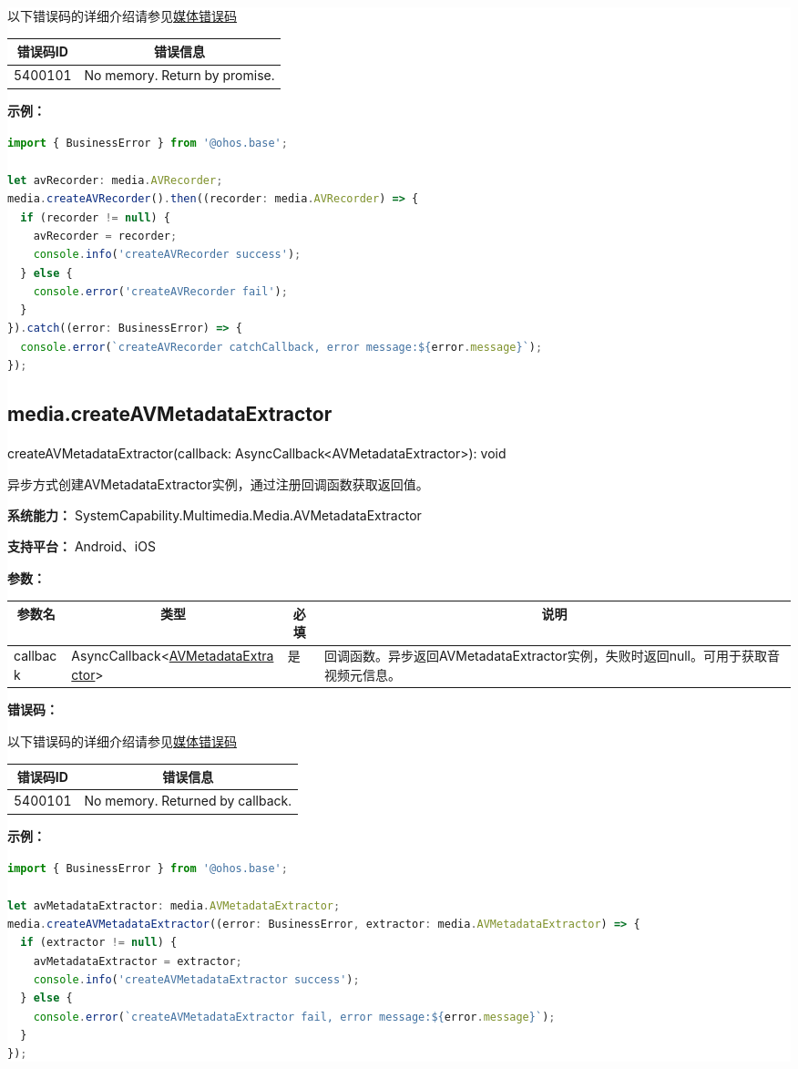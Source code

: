 以下错误码的详细介绍请参见[媒体错误码](../errorcodes/errorcode-media.md)

| 错误码ID | 错误信息                      |
| -------- | ----------------------------- |
| 5400101  | No memory. Return by promise. |

**示例：**

```ts
import { BusinessError } from '@ohos.base';

let avRecorder: media.AVRecorder;
media.createAVRecorder().then((recorder: media.AVRecorder) => {
  if (recorder != null) {
    avRecorder = recorder;
    console.info('createAVRecorder success');
  } else {
    console.error('createAVRecorder fail');
  }
}).catch((error: BusinessError) => {
  console.error(`createAVRecorder catchCallback, error message:${error.message}`);
});
```

## media.createAVMetadataExtractor

createAVMetadataExtractor(callback: AsyncCallback\<AVMetadataExtractor>): void

异步方式创建AVMetadataExtractor实例，通过注册回调函数获取返回值。

**系统能力：** SystemCapability.Multimedia.Media.AVMetadataExtractor

**支持平台：** Android、iOS

**参数：**

| 参数名   | 类型                                                        | 必填 | 说明                                                         |
| -------- | ----------------------------------------------------------- | ---- | ------------------------------------------------------------ |
| callback | AsyncCallback\<[AVMetadataExtractor](#avmetadataextractor)> | 是   | 回调函数。异步返回AVMetadataExtractor实例，失败时返回null。可用于获取音视频元信息。 |

**错误码：**

以下错误码的详细介绍请参见[媒体错误码](../errorcodes/errorcode-media.md)

| 错误码ID | 错误信息                         |
| -------- | -------------------------------- |
| 5400101  | No memory. Returned by callback. |

**示例：**

```ts
import { BusinessError } from '@ohos.base';

let avMetadataExtractor: media.AVMetadataExtractor;
media.createAVMetadataExtractor((error: BusinessError, extractor: media.AVMetadataExtractor) => {
  if (extractor != null) {
    avMetadataExtractor = extractor;
    console.info('createAVMetadataExtractor success');
  } else {
    console.error(`createAVMetadataExtractor fail, error message:${error.message}`);
  }
});
```
